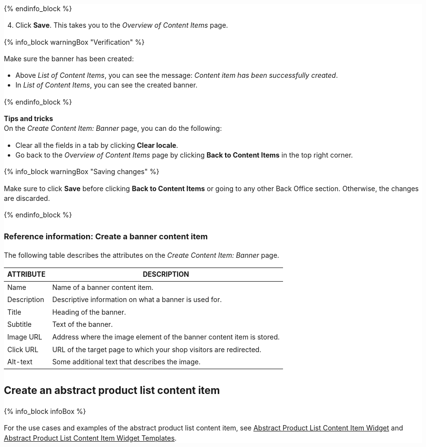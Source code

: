 {% endinfo_block %}

4. Click **Save**. This takes you to the *Overview of Content Items* page.

{% info_block warningBox "Verification" %}

Make sure the banner has been created:
* Above *List of Content Items*, you can see the message: _Content item has been successfully created_.
* In *List of Content Items*, you can see the created banner.

{% endinfo_block %}

**Tips and tricks**
<br>On the *Create Content Item: Banner* page, you can do the following:
* Clear all the fields in a tab by clicking **Clear locale**.
* Go back to the *Overview of Content Items* page by clicking **Back to Content Items** in the top right corner.

{% info_block warningBox "Saving changes" %}

Make sure to click **Save** before clicking **Back to Content Items** or going to any other Back Office section. Otherwise, the changes are discarded.

{% endinfo_block %}

### Reference information: Create a banner content item

The following table describes the attributes on the *Create Content Item: Banner* page.

| ATTRIBUTE | DESCRIPTION |
| --- | --- |
| Name | Name of a banner content item. |
|Description  | Descriptive information on what a banner is used for.  |
| Title |  Heading of the banner.|
| Subtitle| Text of the banner. |
|Image URL | Address where the image element of the banner content item is stored.  |
| Click URL | URL of the target page to which your shop visitors are redirected. |
| Alt-text | Some additional text that describes the image. |

## Create an abstract product list content item

{% info_block infoBox %}

For the use cases and examples of the abstract product list content item, see [Abstract Product List Content Item Widget](/docs/scos/user/back-office-user-guides/{{page.version}}/content/content-items/references/reference-information-content-item-widgets-types.html#abstract-product-list-content-item-widget) and [Abstract Product List Content Item Widget Templates](/docs/scos/user/back-office-user-guides/{{page.version}}/content/content-items/references/reference-information-content-item-widgets-templates.html#abstract-product-list-content-item-widget-templates).
